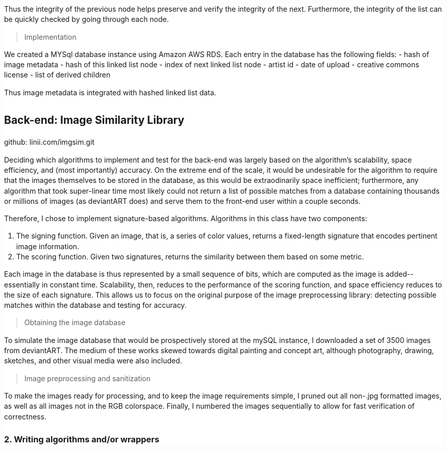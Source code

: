 Thus the integrity of the previous node helps preserve and verify the integrity of the next. Furthermore, the integrity of the list can be quickly checked by going through each node. 

> Implementation 

We created a MYSql database instance using Amazon AWS RDS. Each entry in the database has the following fields: 
    - hash of image metadata 
    - hash of this linked list node
    - index of next linked list node
    - artist id 
    - date of upload
    - creative commons license 
    - list of derived children 

Thus image metadata is integrated with hashed linked list data. 

## Back-end: Image Similarity Library 
github: linii.com/imgsim.git

Deciding which algorithms to implement and test for the back-end was largely based on the algorithm’s scalability, space efficiency, and (most importantly) accuracy. On the extreme end of the scale, it would be undesirable for the algorithm to require that the images themselves to be stored in the database, as this would be extraodinarily space inefficient; furthermore, any algorithm that took super-linear time most likely could not return a list of possible matches from a database containing thousands or millions of images (as deviantART does) and serve them to the front-end user within a couple seconds. 

Therefore, I chose to implement signature-based algorithms. Algorithms in this class have two components: 
1. The signing function. Given an image, that is, a series of color values, returns a fixed-length signature that encodes pertinent image information.
2. The scoring function. Given two signatures, returns the similarity between them based on some metric. 

Each image in the database is thus represented by a small sequence of bits, which are computed as the image is added--essentially in constant time. Scalability, then, reduces to the performance of the scoring function, and space efficiency reduces to the size of each signature. This allows us to focus on the original purpose of the image preprocessing library: detecting possible matches within the database and testing for accuracy.

> Obtaining the image database 

To simulate the image database that would be prospectively stored at the mySQL instance, I downloaded a set of 3500 images from deviantART. The medium of these works skewed towards digital painting and concept art, although photography, drawing, sketches, and other visual media were also included.

> Image preprocessing and sanitization 

To make the images ready for processing, and to keep the image requirements simple, I pruned out all non-.jpg formatted images, as well as all images not in the RGB colorspace. Finally, I numbered the images sequentially to allow for fast verification of correctness. 

### 2. Writing algorithms and/or wrappers 

